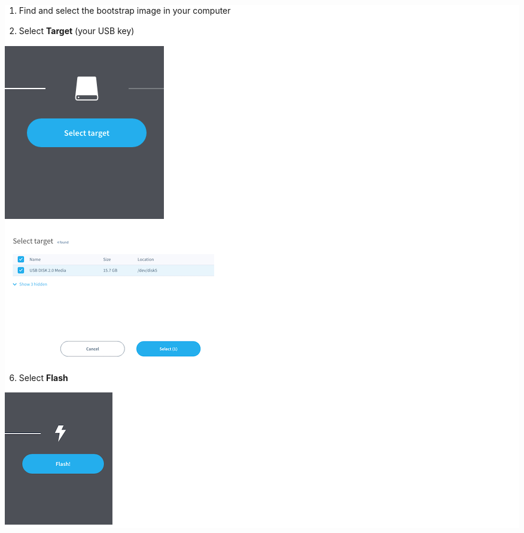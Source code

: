 1. Find and select the bootstrap image in your computer

2. Select **Target** (your USB key)

![3node_diy_desktop_53.png](img/3node_diy_desktop_53.png)

![3node_diy_desktop_54.png](img/3node_diy_desktop_54.png)

6. Select **Flash**

![3node_diy_desktop_55.png](img/3node_diy_desktop_55.png)

